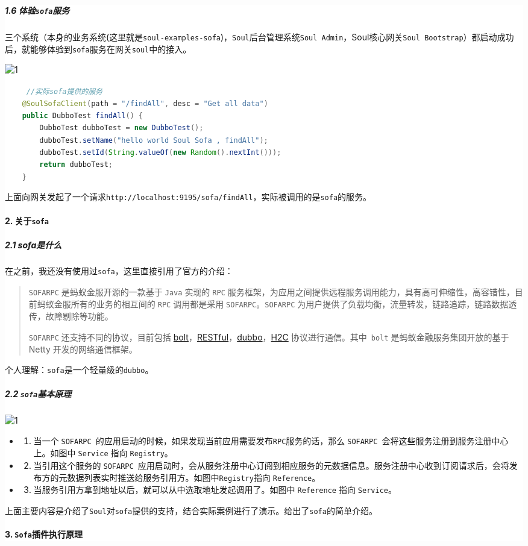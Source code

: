 ##### 1.6 体验`sofa`服务

三个系统（本身的业务系统(这里就是`soul-examples-sofa`)，`Soul`后台管理系统`Soul Admin`，Soul核心网关`Soul Bootstrap`）都启动成功后，就能够体验到`sofa`服务在网关`soul`中的接入。

![1](https://qiniu.midnight2104.com/20210515/7.png)

```java
	 //实际sofa提供的服务
    @SoulSofaClient(path = "/findAll", desc = "Get all data")
    public DubboTest findAll() {
        DubboTest dubboTest = new DubboTest();
        dubboTest.setName("hello world Soul Sofa , findAll");
        dubboTest.setId(String.valueOf(new Random().nextInt()));
        return dubboTest;
    }
```



上面向网关发起了一个请求`http://localhost:9195/sofa/findAll`，实际被调用的是`sofa`的服务。



#### 2. 关于`sofa`



##### 2.1 sofa是什么

在之前，我还没有使用过`sofa`，这里直接引用了官方的介绍：

> `SOFARPC` 是蚂蚁金服开源的一款基于 `Java` 实现的 `RPC` 服务框架，为应用之间提供远程服务调用能力，具有高可伸缩性，高容错性，目前蚂蚁金服所有的业务的相互间的 `RPC` 调用都是采用 `SOFARPC`。`SOFARPC` 为用户提供了负载均衡，流量转发，链路追踪，链路数据透传，故障剔除等功能。
>
> `SOFARPC` 还支持不同的协议，目前包括 [bolt](https://www.sofastack.tech/projects/sofa-rpc/bolt)，[RESTful](https://www.sofastack.tech/projects/sofa-rpc/restful)，[dubbo](https://www.sofastack.tech/projects/sofa-rpc/dubbo)，[H2C](https://www.sofastack.tech/projects/sofa-rpc/h2c) 协议进行通信。其中` bolt` 是蚂蚁金融服务集团开放的基于 Netty 开发的网络通信框架。


个人理解：`sofa`是一个轻量级的`dubbo`。

##### 2.2 `sofa`基本原理

![1](https://qiniu.midnight2104.com/20210515/6.png)

- 1. 当一个 `SOFARPC `的应用启动的时候，如果发现当前应用需要发布` RPC `服务的话，那么 `SOFARPC `会将这些服务注册到服务注册中心上。如图中 `Service` 指向 `Registry`。
- 2. 当引用这个服务的 `SOFARPC `应用启动时，会从服务注册中心订阅到相应服务的元数据信息。服务注册中心收到订阅请求后，会将发布方的元数据列表实时推送给服务引用方。如图中` Registry `指向 `Reference`。
- 3. 当服务引用方拿到地址以后，就可以从中选取地址发起调用了。如图中 `Reference` 指向 `Service`。

上面主要内容是介绍了`Soul`对`sofa`提供的支持，结合实际案例进行了演示。给出了`sofa`的简单介绍。



#### 3. `Sofa`插件执行原理
